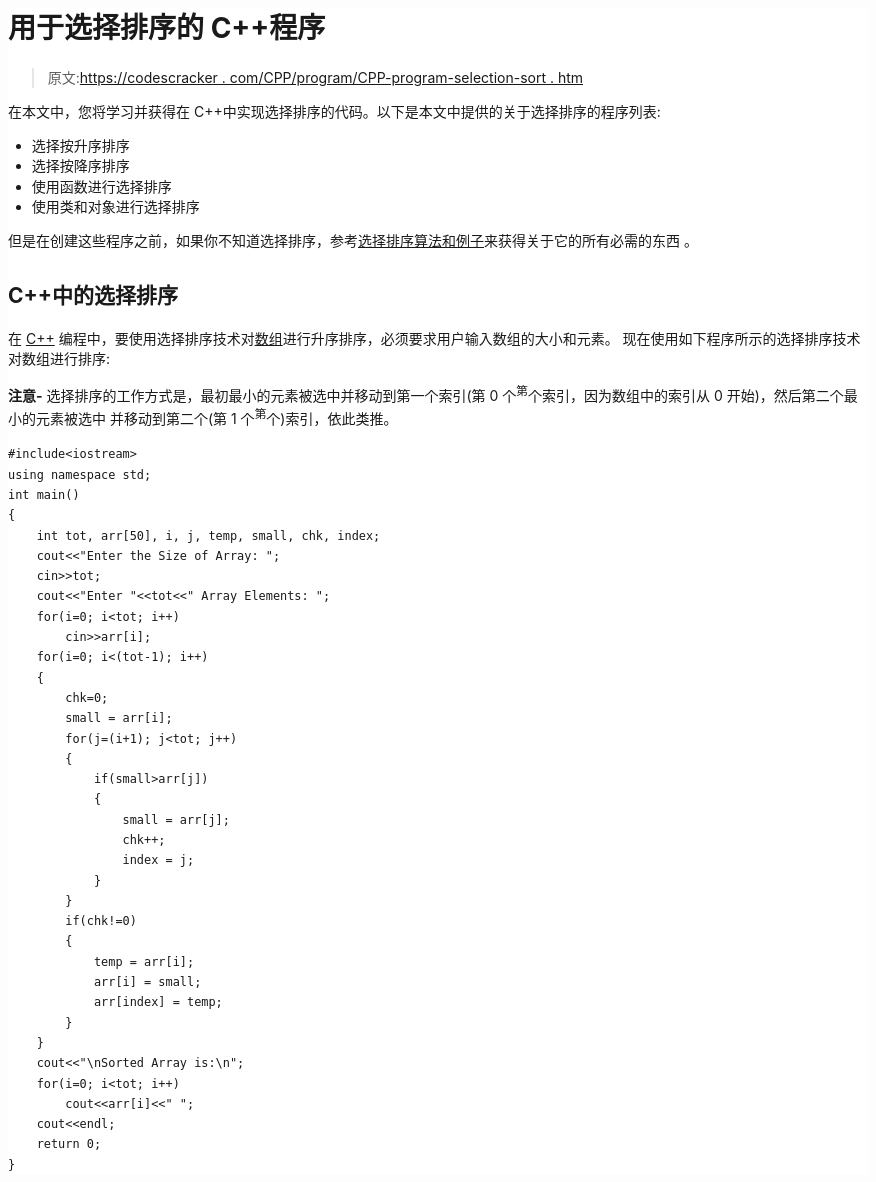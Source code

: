 # 用于选择排序的 C++程序

> 原文:[https://codescracker . com/CPP/program/CPP-program-selection-sort . htm](https://codescracker.com/cpp/program/cpp-program-selection-sort.htm)

在本文中，您将学习并获得在 C++中实现选择排序的代码。以下是本文中提供的关于选择排序的程序列表:

*   选择按升序排序
*   选择按降序排序
*   使用函数进行选择排序
*   使用类和对象进行选择排序

但是在创建这些程序之前，如果你不知道选择排序，参考[选择排序算法和例子](/computer-fundamental/selection-sort.htm)来获得关于它的所有必需的东西 。

## C++中的选择排序

在 [C++](/cpp/index.htm) 编程中，要使用选择排序技术对[数组](/cpp/cpp-arrays.htm)进行升序排序，必须要求用户输入数组的大小和元素。 现在使用如下程序所示的选择排序技术对数组进行排序:

**注意-** 选择排序的工作方式是，最初最小的元素被选中并移动到第一个索引(第 0 个<sup>第</sup>个索引，因为数组中的索引从 0 开始)，然后第二个最小的元素被选中 并移动到第二个(第 1 个<sup>第</sup>个)索引，依此类推。

```
#include<iostream>
using namespace std;
int main()
{
    int tot, arr[50], i, j, temp, small, chk, index;
    cout<<"Enter the Size of Array: ";
    cin>>tot;
    cout<<"Enter "<<tot<<" Array Elements: ";
    for(i=0; i<tot; i++)
        cin>>arr[i];
    for(i=0; i<(tot-1); i++)
    {
        chk=0;
        small = arr[i];
        for(j=(i+1); j<tot; j++)
        {
            if(small>arr[j])
            {
                small = arr[j];
                chk++;
                index = j;
            }
        }
        if(chk!=0)
        {
            temp = arr[i];
            arr[i] = small;
            arr[index] = temp;
        }
    }
    cout<<"\nSorted Array is:\n";
    for(i=0; i<tot; i++)
        cout<<arr[i]<<" ";
    cout<<endl;
    return 0;
}
```
